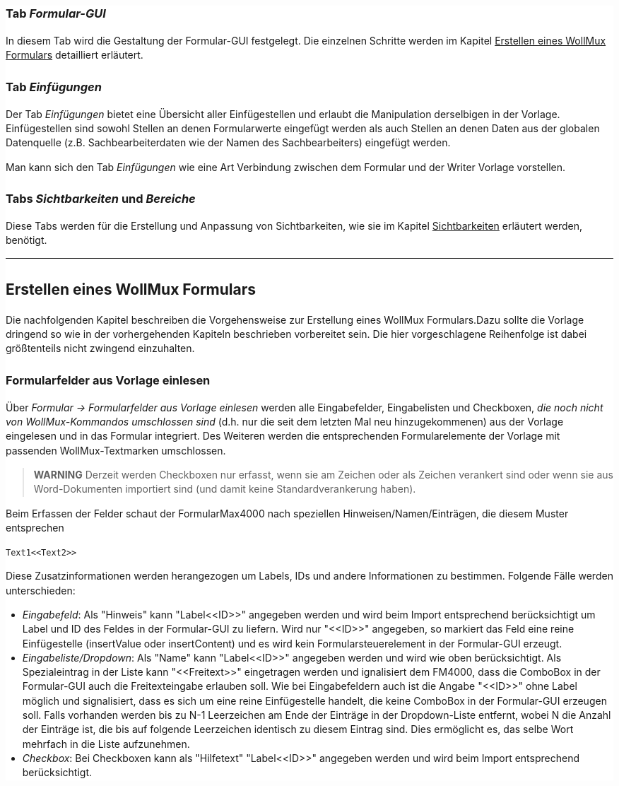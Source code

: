 ### Tab *Formular-GUI*

In diesem Tab wird die Gestaltung der Formular-GUI festgelegt. Die einzelnen Schritte werden im Kapitel [Erstellen eines WollMux Formulars](FM4000.md#erstellen-eines-wollmux-formulars) detailliert erläutert.

### Tab *Einfügungen*

Der Tab *Einfügungen* bietet eine Übersicht aller Einfügestellen und erlaubt die Manipulation derselbigen in der Vorlage. Einfügestellen sind sowohl Stellen an denen Formularwerte eingefügt werden als auch Stellen an denen Daten aus der globalen Datenquelle (z.B. Sachbearbeiterdaten wie der Namen des Sachbearbeiters) eingefügt werden.

Man kann sich den Tab *Einfügungen* wie eine Art Verbindung zwischen dem Formular und der Writer Vorlage vorstellen.

### Tabs *Sichtbarkeiten* und *Bereiche*

Diese Tabs werden für die Erstellung und Anpassung von Sichtbarkeiten, wie sie im Kapitel [Sichtbarkeiten](Komfortfunktionen.md#sichtbarkeiten) erläutert werden, benötigt.

----------------------------------------

## Erstellen eines WollMux Formulars

Die nachfolgenden Kapitel beschreiben die Vorgehensweise zur Erstellung eines WollMux Formulars.Dazu sollte die Vorlage dringend so wie in der vorhergehenden Kapiteln beschrieben vorbereitet sein. Die hier vorgeschlagene Reihenfolge ist dabei größtenteils nicht zwingend einzuhalten.

### Formularfelder aus Vorlage einlesen

Über *Formular → Formularfelder* *aus Vorlage einlesen* werden alle Eingabefelder, Eingabelisten und Checkboxen, *die noch nicht
von WollMux-Kommandos umschlossen sind* (d.h. nur die seit dem letzten
Mal neu hinzugekommenen) aus der Vorlage eingelesen und in das Formular integriert. Des Weiteren werden die entsprechenden Formularelemente der Vorlage mit passenden WollMux-Textmarken umschlossen.

> **WARNING** Derzeit werden Checkboxen nur erfasst, wenn sie am Zeichen oder als Zeichen verankert sind oder wenn sie aus Word-Dokumenten importiert sind (und damit keine Standardverankerung haben).

Beim Erfassen der Felder schaut der FormularMax4000 nach speziellen
Hinweisen/Namen/Einträgen, die diesem Muster entsprechen

`Text1<<Text2>>`

Diese Zusatzinformationen werden herangezogen um Labels, IDs und andere
Informationen zu bestimmen. Folgende Fälle werden unterschieden:
* *Eingabefeld*: Als "Hinweis" kann "Label&lt;&lt;ID&gt;&gt;" angegeben werden und wird beim Import entsprechend berücksichtigt um Label und ID des Feldes in der Formular-GUI zu liefern. Wird nur "&lt;&lt;ID&gt;&gt;" angegeben, so markiert das Feld eine reine Einfügestelle (insertValue oder insertContent) und es wird kein Formularsteuerelement in der Formular-GUI erzeugt.
* *Eingabeliste/Dropdown*: Als "Name" kann "Label&lt;&lt;ID&gt;&gt;" angegeben werden und wird wie oben berücksichtigt. Als Spezialeintrag in der Liste kann "&lt;&lt;Freitext&gt;&gt;" eingetragen werden und ignalisiert dem FM4000, dass die ComboBox in der Formular-GUI auch die Freitexteingabe erlauben soll. Wie bei Eingabefeldern auch ist die Angabe "&lt;&lt;ID&gt;&gt;" ohne Label möglich und signalisiert, dass es sich um eine reine Einfügestelle handelt, die keine ComboBox in der Formular-GUI erzeugen soll. Falls vorhanden werden bis zu N-1 Leerzeichen am Ende der Einträge in der Dropdown-Liste entfernt, wobei N die Anzahl der Einträge ist, die bis auf folgende Leerzeichen identisch zu diesem Eintrag sind. Dies ermöglicht es, das selbe Wort mehrfach in die Liste aufzunehmen.
* *Checkbox*: Bei Checkboxen kann als "Hilfetext" "Label&lt;&lt;ID&gt;&gt;" angegeben werden und wird beim Import entsprechend berücksichtigt.